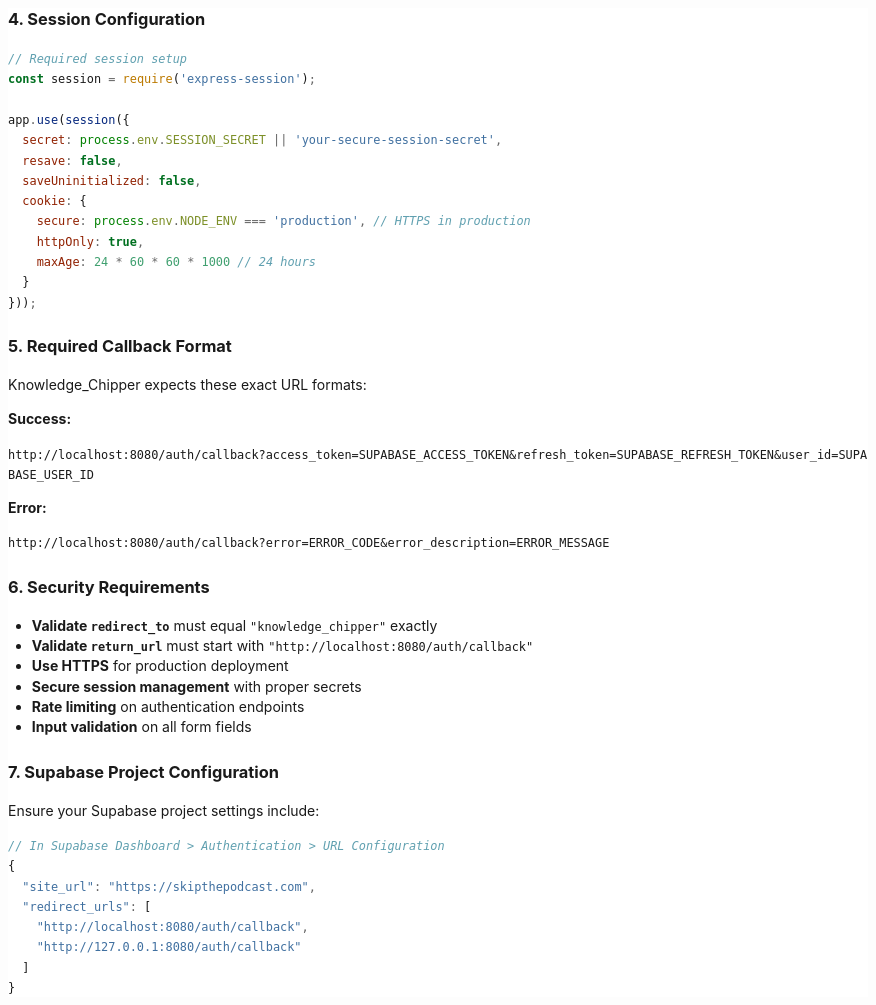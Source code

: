 ### 4. Session Configuration

```javascript
// Required session setup
const session = require('express-session');

app.use(session({
  secret: process.env.SESSION_SECRET || 'your-secure-session-secret',
  resave: false,
  saveUninitialized: false,
  cookie: {
    secure: process.env.NODE_ENV === 'production', // HTTPS in production
    httpOnly: true,
    maxAge: 24 * 60 * 60 * 1000 // 24 hours
  }
}));
```

### 5. Required Callback Format

Knowledge_Chipper expects these exact URL formats:

**Success:**
```
http://localhost:8080/auth/callback?access_token=SUPABASE_ACCESS_TOKEN&refresh_token=SUPABASE_REFRESH_TOKEN&user_id=SUPABASE_USER_ID
```

**Error:**
```
http://localhost:8080/auth/callback?error=ERROR_CODE&error_description=ERROR_MESSAGE
```

### 6. Security Requirements

- **Validate `redirect_to`** must equal `"knowledge_chipper"` exactly
- **Validate `return_url`** must start with `"http://localhost:8080/auth/callback"`
- **Use HTTPS** for production deployment
- **Secure session management** with proper secrets
- **Rate limiting** on authentication endpoints
- **Input validation** on all form fields

### 7. Supabase Project Configuration

Ensure your Supabase project settings include:

```javascript
// In Supabase Dashboard > Authentication > URL Configuration
{
  "site_url": "https://skipthepodcast.com",
  "redirect_urls": [
    "http://localhost:8080/auth/callback",
    "http://127.0.0.1:8080/auth/callback"
  ]
}
```
